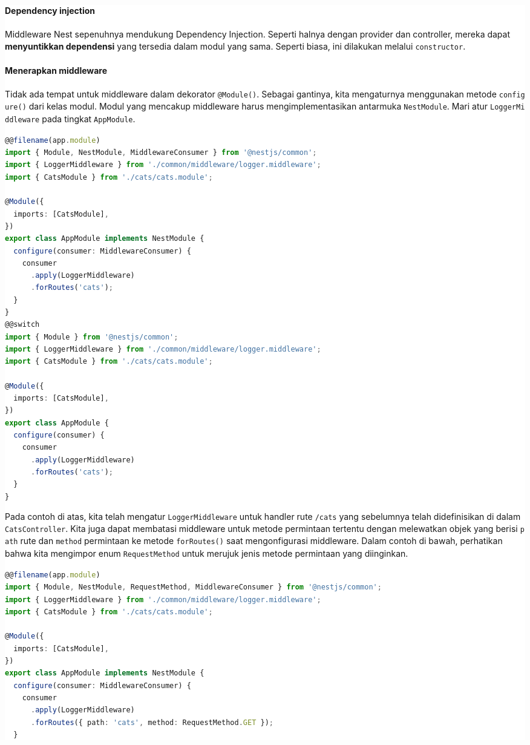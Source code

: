 #### Dependency injection

Middleware Nest sepenuhnya mendukung Dependency Injection. Seperti halnya dengan provider dan controller, mereka dapat **menyuntikkan dependensi** yang tersedia dalam modul yang sama. Seperti biasa, ini dilakukan melalui `constructor`.

#### Menerapkan middleware

Tidak ada tempat untuk middleware dalam dekorator `@Module()`. Sebagai gantinya, kita mengaturnya menggunakan metode `configure()` dari kelas modul. Modul yang mencakup middleware harus mengimplementasikan antarmuka `NestModule`. Mari atur `LoggerMiddleware` pada tingkat `AppModule`.

```typescript
@@filename(app.module)
import { Module, NestModule, MiddlewareConsumer } from '@nestjs/common';
import { LoggerMiddleware } from './common/middleware/logger.middleware';
import { CatsModule } from './cats/cats.module';

@Module({
  imports: [CatsModule],
})
export class AppModule implements NestModule {
  configure(consumer: MiddlewareConsumer) {
    consumer
      .apply(LoggerMiddleware)
      .forRoutes('cats');
  }
}
@@switch
import { Module } from '@nestjs/common';
import { LoggerMiddleware } from './common/middleware/logger.middleware';
import { CatsModule } from './cats/cats.module';

@Module({
  imports: [CatsModule],
})
export class AppModule {
  configure(consumer) {
    consumer
      .apply(LoggerMiddleware)
      .forRoutes('cats');
  }
}
```

Pada contoh di atas, kita telah mengatur `LoggerMiddleware` untuk handler rute `/cats` yang sebelumnya telah didefinisikan di dalam `CatsController`. Kita juga dapat membatasi middleware untuk metode permintaan tertentu dengan melewatkan objek yang berisi `path` rute dan `method` permintaan ke metode `forRoutes()` saat mengonfigurasi middleware. Dalam contoh di bawah, perhatikan bahwa kita mengimpor enum `RequestMethod` untuk merujuk jenis metode permintaan yang diinginkan.

```typescript
@@filename(app.module)
import { Module, NestModule, RequestMethod, MiddlewareConsumer } from '@nestjs/common';
import { LoggerMiddleware } from './common/middleware/logger.middleware';
import { CatsModule } from './cats/cats.module';

@Module({
  imports: [CatsModule],
})
export class AppModule implements NestModule {
  configure(consumer: MiddlewareConsumer) {
    consumer
      .apply(LoggerMiddleware)
      .forRoutes({ path: 'cats', method: RequestMethod.GET });
  }
```
